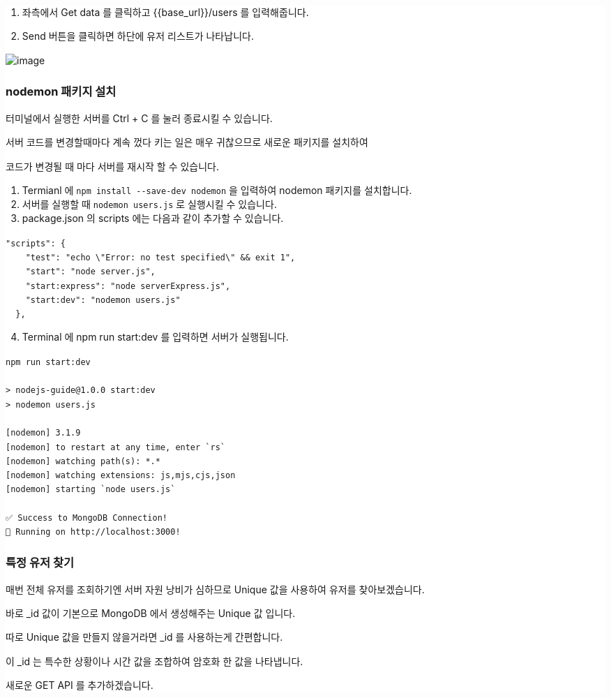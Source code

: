 1. 좌측에서 Get data 를 클릭하고 {{base_url}}/users 를 입력해줍니다.

2. Send 버튼을 클릭하면 하단에 유저 리스트가 나타납니다.

![image](https://github.com/user-attachments/assets/4bd692fc-8ee2-4464-bd2d-a543d601669a)


### nodemon 패키지 설치

터미널에서 실행한 서버를 Ctrl + C 를 눌러 종료시킬 수 있습니다.

서버 코드를 변경할때마다 계속 껐다 키는 일은 매우 귀찮으므로 새로운 패키지를 설치하여 

코드가 변경될 때 마다 서버를 재시작 할 수 있습니다.

1. Termianl 에 `npm install --save-dev nodemon` 을 입력하여 nodemon 패키지를 설치합니다.
2. 서버를 실행할 때 `nodemon users.js` 로 실행시킬 수 있습니다.
3. package.json 의 scripts 에는 다음과 같이 추가할 수 있습니다.

```
"scripts": {
    "test": "echo \"Error: no test specified\" && exit 1",
    "start": "node server.js",
    "start:express": "node serverExpress.js",
    "start:dev": "nodemon users.js"
  },
```

4. Terminal 에 npm run start:dev 를 입력하면 서버가 실행됩니다.

```
npm run start:dev

> nodejs-guide@1.0.0 start:dev
> nodemon users.js

[nodemon] 3.1.9
[nodemon] to restart at any time, enter `rs`
[nodemon] watching path(s): *.*
[nodemon] watching extensions: js,mjs,cjs,json
[nodemon] starting `node users.js`

✅ Success to MongoDB Connection!
🚀 Running on http://localhost:3000!
```

### 특정 유저 찾기

매번 전체 유저를 조회하기엔 서버 자원 낭비가 심하므로 Unique 값을 사용하여 유저를 찾아보겠습니다.

바로 _id 값이 기본으로 MongoDB 에서 생성해주는 Unique 값 입니다.

따로 Unique 값을 만들지 않을거라면 _id 를 사용하는게 간편합니다.

이 _id 는 특수한 상황이나 시간 값을 조합하여 암호화 한 값을 나타냅니다.

새로운 GET API 를 추가하겠습니다.
